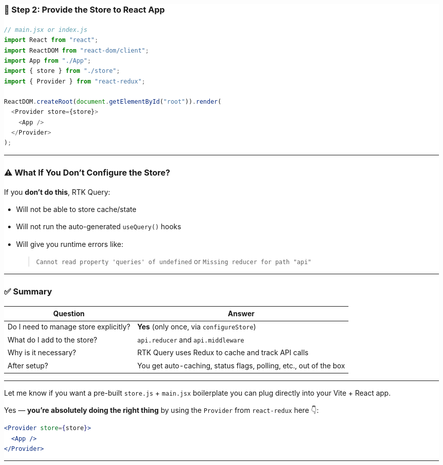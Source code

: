 
### 🧩 Step 2: Provide the Store to React App

```js
// main.jsx or index.js
import React from "react";
import ReactDOM from "react-dom/client";
import App from "./App";
import { store } from "./store";
import { Provider } from "react-redux";

ReactDOM.createRoot(document.getElementById("root")).render(
  <Provider store={store}>
    <App />
  </Provider>
);
```

---

### ⚠️ What If You Don’t Configure the Store?

If you **don’t do this**, RTK Query:

* Will not be able to store cache/state
* Will not run the auto-generated `useQuery()` hooks
* Will give you runtime errors like:

  > `Cannot read property 'queries' of undefined`
  > or
  > `Missing reducer for path "api"`

---

### ✅ Summary

| Question                              | Answer                                                            |
| ------------------------------------- | ----------------------------------------------------------------- |
| Do I need to manage store explicitly? | **Yes** (only once, via `configureStore`)                         |
| What do I add to the store?           | `api.reducer` and `api.middleware`                                |
| Why is it necessary?                  | RTK Query uses Redux to cache and track API calls                 |
| After setup?                          | You get auto-caching, status flags, polling, etc., out of the box |

---

Let me know if you want a pre-built `store.js` + `main.jsx` boilerplate you can plug directly into your Vite + React app.


Yes — **you’re absolutely doing the right thing** by using the `Provider` from `react-redux` here 👇:

```jsx
<Provider store={store}>
  <App />
</Provider>
```

---
